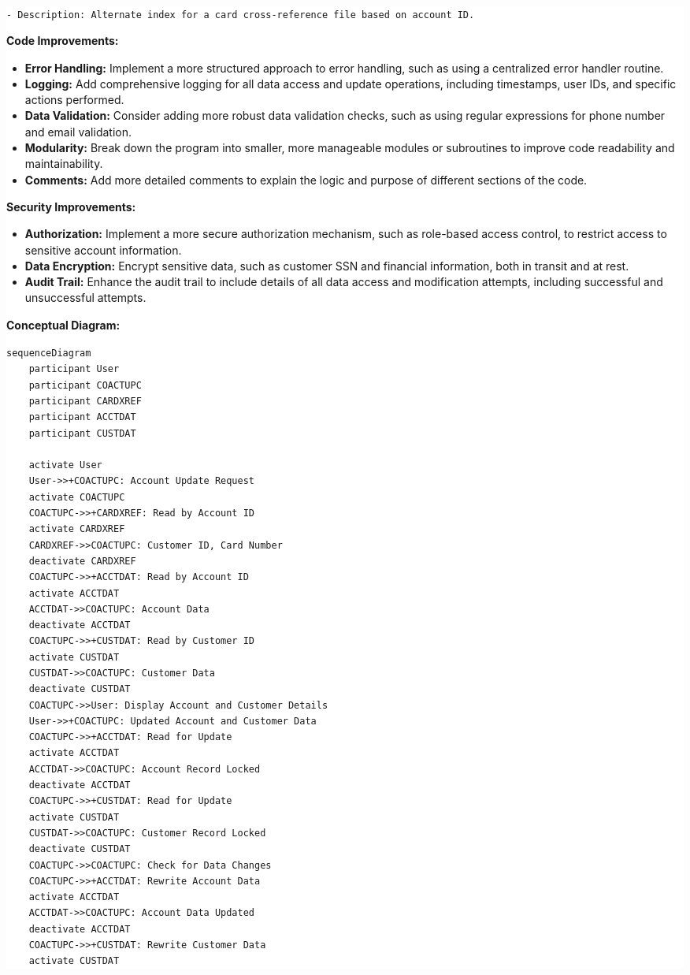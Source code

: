 	- Description: Alternate index for a card cross-reference file based on account ID.

**Code Improvements:**

- **Error Handling:** Implement a more structured approach to error handling, such as using a centralized error handler routine.
- **Logging:** Add comprehensive logging for all data access and update operations, including timestamps, user IDs, and specific actions performed.
- **Data Validation:** Consider adding more robust data validation checks, such as using regular expressions for phone number and email validation.
- **Modularity:** Break down the program into smaller, more manageable modules or subroutines to improve code readability and maintainability.
- **Comments:** Add more detailed comments to explain the logic and purpose of different sections of the code.

**Security Improvements:**

- **Authorization:** Implement a more secure authorization mechanism, such as role-based access control, to restrict access to sensitive account information.
- **Data Encryption:** Encrypt sensitive data, such as customer SSN and financial information, both in transit and at rest.
- **Audit Trail:** Enhance the audit trail to include details of all data access and modification attempts, including successful and unsuccessful attempts.

**Conceptual Diagram:**

```mermaid
sequenceDiagram
    participant User
    participant COACTUPC
    participant CARDXREF
    participant ACCTDAT
    participant CUSTDAT

    activate User
    User->>+COACTUPC: Account Update Request
    activate COACTUPC
    COACTUPC->>+CARDXREF: Read by Account ID
    activate CARDXREF
    CARDXREF->>COACTUPC: Customer ID, Card Number
    deactivate CARDXREF
    COACTUPC->>+ACCTDAT: Read by Account ID
    activate ACCTDAT
    ACCTDAT->>COACTUPC: Account Data
    deactivate ACCTDAT
    COACTUPC->>+CUSTDAT: Read by Customer ID
    activate CUSTDAT
    CUSTDAT->>COACTUPC: Customer Data
    deactivate CUSTDAT
    COACTUPC->>User: Display Account and Customer Details
    User->>+COACTUPC: Updated Account and Customer Data
    COACTUPC->>+ACCTDAT: Read for Update
    activate ACCTDAT
    ACCTDAT->>COACTUPC: Account Record Locked
    deactivate ACCTDAT
    COACTUPC->>+CUSTDAT: Read for Update
    activate CUSTDAT
    CUSTDAT->>COACTUPC: Customer Record Locked
    deactivate CUSTDAT
    COACTUPC->>COACTUPC: Check for Data Changes
    COACTUPC->>+ACCTDAT: Rewrite Account Data
    activate ACCTDAT
    ACCTDAT->>COACTUPC: Account Data Updated
    deactivate ACCTDAT
    COACTUPC->>+CUSTDAT: Rewrite Customer Data
    activate CUSTDAT
```